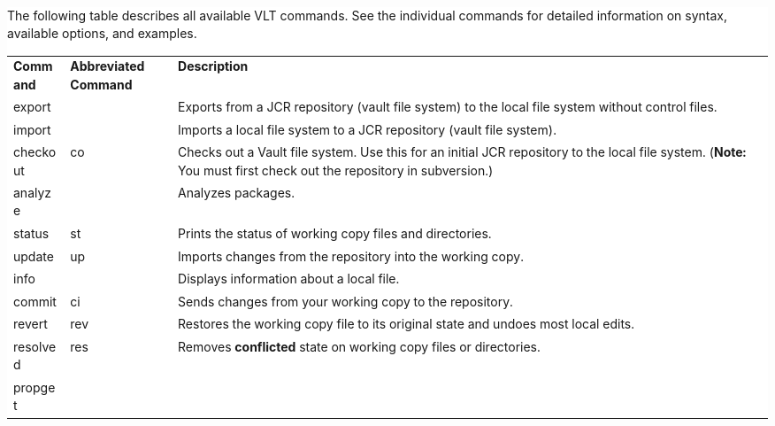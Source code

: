 The following table describes all available VLT commands. See the individual commands for detailed information on syntax, available options, and examples.

<table>
 <tbody>
  <tr>
   <td><strong>Command</strong></td>
   <td><strong>Abbreviated Command</strong></td>
   <td><strong>Description</strong></td>
  </tr>
  <tr>
   <td>export <br /> </td>
   <td><strong> </strong></td>
   <td>Exports from a JCR repository (vault file system) to the local file system without control files.<br /> </td>
  </tr>
  <tr>
   <td>import</td>
   <td> </td>
   <td>Imports a local file system to a JCR repository (vault file system).</td>
  </tr>
  <tr>
   <td>checkout<br /> </td>
   <td>co</td>
   <td>Checks out a Vault file system. Use this for an initial JCR repository to the local file system. (<strong>Note:</strong> You must first check out the repository in subversion.)<br /> </td>
  </tr>
  <tr>
   <td>analyze <br /> </td>
   <td> </td>
   <td>Analyzes packages.</td>
  </tr>
  <tr>
   <td>status</td>
   <td>st</td>
   <td>Prints the status of working copy files and directories.</td>
  </tr>
  <tr>
   <td>update</td>
   <td>up</td>
   <td>Imports changes from the repository into the working copy.</td>
  </tr>
  <tr>
   <td>info</td>
   <td> </td>
   <td>Displays information about a local file.</td>
  </tr>
  <tr>
   <td>commit</td>
   <td>ci</td>
   <td>Sends changes from your working copy to the repository.</td>
  </tr>
  <tr>
   <td>revert</td>
   <td>rev</td>
   <td>Restores the working copy file to its original state and undoes most local edits.</td>
  </tr>
  <tr>
   <td>resolved</td>
   <td>res</td>
   <td>Removes <strong>conflicted</strong> state on working copy files or directories.</td>
  </tr>
  <tr>
   <td>propget</td>